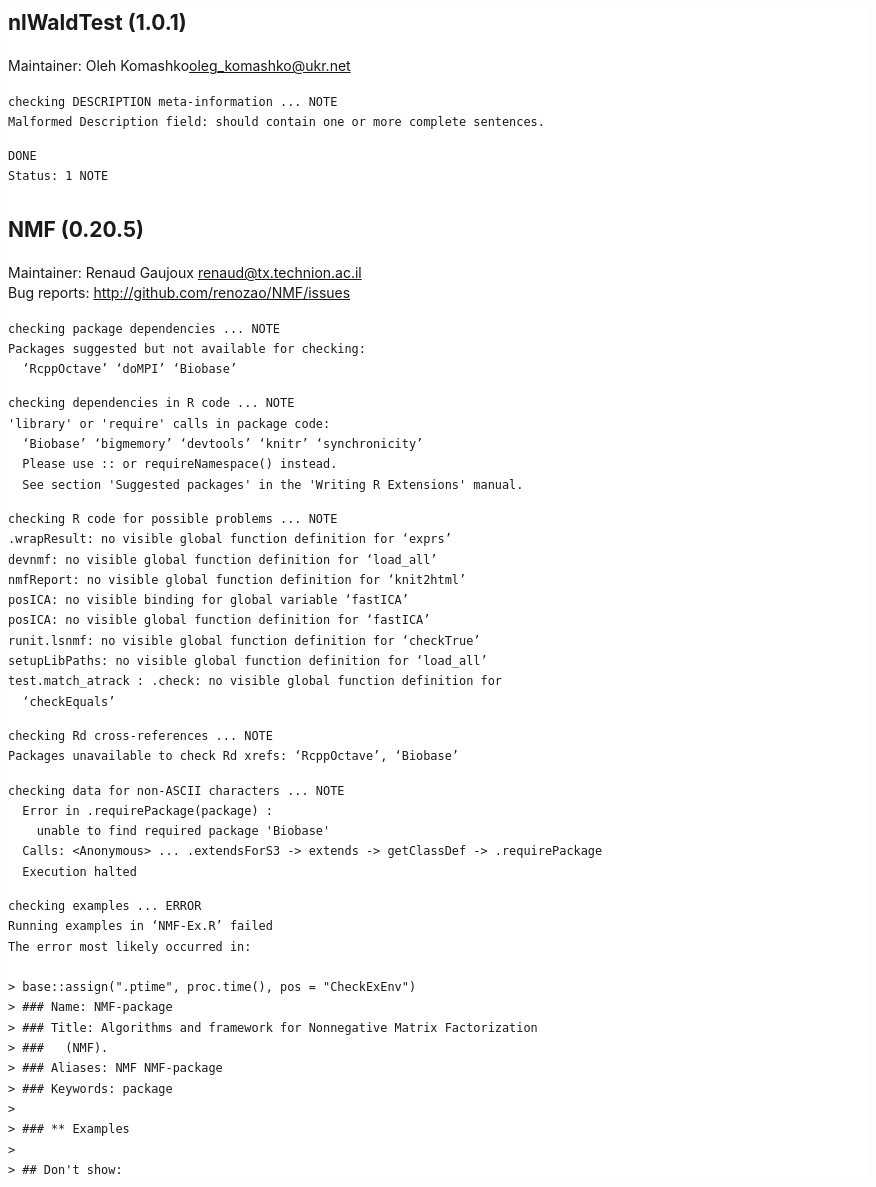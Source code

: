 ## nlWaldTest (1.0.1)
Maintainer: Oleh Komashko<oleg_komashko@ukr.net>

```
checking DESCRIPTION meta-information ... NOTE
Malformed Description field: should contain one or more complete sentences.
```
```
DONE
Status: 1 NOTE
```

## NMF (0.20.5)
Maintainer: Renaud Gaujoux <renaud@tx.technion.ac.il>  
Bug reports: http://github.com/renozao/NMF/issues

```
checking package dependencies ... NOTE
Packages suggested but not available for checking:
  ‘RcppOctave’ ‘doMPI’ ‘Biobase’
```
```
checking dependencies in R code ... NOTE
'library' or 'require' calls in package code:
  ‘Biobase’ ‘bigmemory’ ‘devtools’ ‘knitr’ ‘synchronicity’
  Please use :: or requireNamespace() instead.
  See section 'Suggested packages' in the 'Writing R Extensions' manual.
```
```
checking R code for possible problems ... NOTE
.wrapResult: no visible global function definition for ‘exprs’
devnmf: no visible global function definition for ‘load_all’
nmfReport: no visible global function definition for ‘knit2html’
posICA: no visible binding for global variable ‘fastICA’
posICA: no visible global function definition for ‘fastICA’
runit.lsnmf: no visible global function definition for ‘checkTrue’
setupLibPaths: no visible global function definition for ‘load_all’
test.match_atrack : .check: no visible global function definition for
  ‘checkEquals’
```
```
checking Rd cross-references ... NOTE
Packages unavailable to check Rd xrefs: ‘RcppOctave’, ‘Biobase’
```
```
checking data for non-ASCII characters ... NOTE
  Error in .requirePackage(package) : 
    unable to find required package 'Biobase'
  Calls: <Anonymous> ... .extendsForS3 -> extends -> getClassDef -> .requirePackage
  Execution halted
```
```
checking examples ... ERROR
Running examples in ‘NMF-Ex.R’ failed
The error most likely occurred in:

> base::assign(".ptime", proc.time(), pos = "CheckExEnv")
> ### Name: NMF-package
> ### Title: Algorithms and framework for Nonnegative Matrix Factorization
> ###   (NMF).
> ### Aliases: NMF NMF-package
> ### Keywords: package
> 
> ### ** Examples
> 
> ## Don't show: 
```